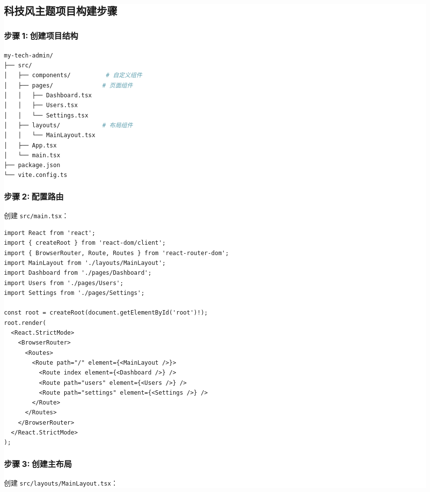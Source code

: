## 科技风主题项目构建步骤

### 步骤 1: 创建项目结构

```bash
my-tech-admin/
├── src/
│   ├── components/          # 自定义组件
│   ├── pages/              # 页面组件
│   │   ├── Dashboard.tsx
│   │   ├── Users.tsx
│   │   └── Settings.tsx
│   ├── layouts/            # 布局组件
│   │   └── MainLayout.tsx
│   ├── App.tsx
│   └── main.tsx
├── package.json
└── vite.config.ts
```

### 步骤 2: 配置路由

创建 `src/main.tsx`：

```tsx
import React from 'react';
import { createRoot } from 'react-dom/client';
import { BrowserRouter, Route, Routes } from 'react-router-dom';
import MainLayout from './layouts/MainLayout';
import Dashboard from './pages/Dashboard';
import Users from './pages/Users';
import Settings from './pages/Settings';

const root = createRoot(document.getElementById('root')!);
root.render(
  <React.StrictMode>
    <BrowserRouter>
      <Routes>
        <Route path="/" element={<MainLayout />}>
          <Route index element={<Dashboard />} />
          <Route path="users" element={<Users />} />
          <Route path="settings" element={<Settings />} />
        </Route>
      </Routes>
    </BrowserRouter>
  </React.StrictMode>
);
```

### 步骤 3: 创建主布局

创建 `src/layouts/MainLayout.tsx`：
